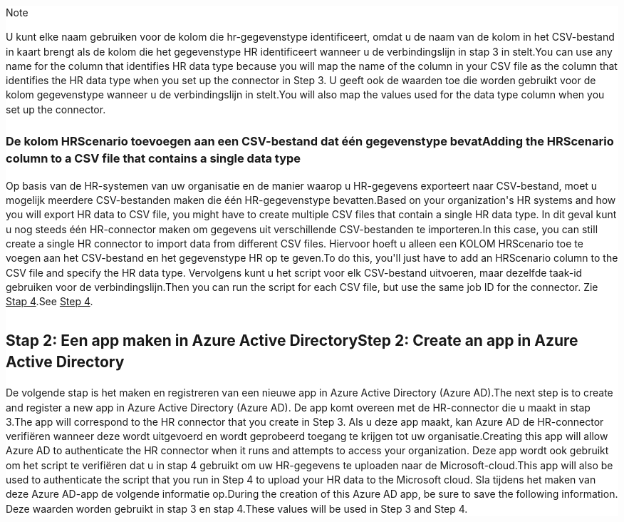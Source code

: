 > [!NOTE]
> <span data-ttu-id="2c8a5-287">U kunt elke naam gebruiken voor de kolom die hr-gegevenstype identificeert, omdat u de naam van de kolom in het CSV-bestand in kaart brengt als de kolom die het gegevenstype HR identificeert wanneer u de verbindingslijn in stap 3 in stelt.</span><span class="sxs-lookup"><span data-stu-id="2c8a5-287">You can use any name for the column that identifies HR data type because you will map the name of the column in your CSV file as the column that identifies the HR data type when you set up the connector in Step 3.</span></span> <span data-ttu-id="2c8a5-288">U geeft ook de waarden toe die worden gebruikt voor de kolom gegevenstype wanneer u de verbindingslijn in stelt.</span><span class="sxs-lookup"><span data-stu-id="2c8a5-288">You will also map the values used for the data type column when you set up the connector.</span></span>

### <a name="adding-the-hrscenario-column-to-a-csv-file-that-contains-a-single-data-type"></a><span data-ttu-id="2c8a5-289">De kolom HRScenario toevoegen aan een CSV-bestand dat één gegevenstype bevat</span><span class="sxs-lookup"><span data-stu-id="2c8a5-289">Adding the HRScenario column to a CSV file that contains a single data type</span></span>

<span data-ttu-id="2c8a5-290">Op basis van de HR-systemen van uw organisatie en de manier waarop u HR-gegevens exporteert naar CSV-bestand, moet u mogelijk meerdere CSV-bestanden maken die één HR-gegevenstype bevatten.</span><span class="sxs-lookup"><span data-stu-id="2c8a5-290">Based on your organization's HR systems and how you will export HR data to CSV file, you might have to create multiple CSV files that contain a single HR data type.</span></span> <span data-ttu-id="2c8a5-291">In dit geval kunt u nog steeds één HR-connector maken om gegevens uit verschillende CSV-bestanden te importeren.</span><span class="sxs-lookup"><span data-stu-id="2c8a5-291">In this case, you can still create a single HR connector to import data from different CSV files.</span></span> <span data-ttu-id="2c8a5-292">Hiervoor hoeft u alleen een KOLOM HRScenario toe te voegen aan het CSV-bestand en het gegevenstype HR op te geven.</span><span class="sxs-lookup"><span data-stu-id="2c8a5-292">To do this, you'll just have to add an HRScenario column to the CSV file and specify the HR data type.</span></span> <span data-ttu-id="2c8a5-293">Vervolgens kunt u het script voor elk CSV-bestand uitvoeren, maar dezelfde taak-id gebruiken voor de verbindingslijn.</span><span class="sxs-lookup"><span data-stu-id="2c8a5-293">Then you can run the script for each CSV file, but use the same job ID for the connector.</span></span> <span data-ttu-id="2c8a5-294">Zie [Stap 4](#step-4-run-the-sample-script-to-upload-your-hr-data).</span><span class="sxs-lookup"><span data-stu-id="2c8a5-294">See [Step 4](#step-4-run-the-sample-script-to-upload-your-hr-data).</span></span>

## <a name="step-2-create-an-app-in-azure-active-directory"></a><span data-ttu-id="2c8a5-295">Stap 2: Een app maken in Azure Active Directory</span><span class="sxs-lookup"><span data-stu-id="2c8a5-295">Step 2: Create an app in Azure Active Directory</span></span>

<span data-ttu-id="2c8a5-296">De volgende stap is het maken en registreren van een nieuwe app in Azure Active Directory (Azure AD).</span><span class="sxs-lookup"><span data-stu-id="2c8a5-296">The next step is to create and register a new app in Azure Active Directory (Azure AD).</span></span> <span data-ttu-id="2c8a5-297">De app komt overeen met de HR-connector die u maakt in stap 3.</span><span class="sxs-lookup"><span data-stu-id="2c8a5-297">The app will correspond to the HR connector that you create in Step 3.</span></span> <span data-ttu-id="2c8a5-298">Als u deze app maakt, kan Azure AD de HR-connector verifiëren wanneer deze wordt uitgevoerd en wordt geprobeerd toegang te krijgen tot uw organisatie.</span><span class="sxs-lookup"><span data-stu-id="2c8a5-298">Creating this app will allow Azure AD to authenticate the HR connector when it runs and attempts to access your organization.</span></span> <span data-ttu-id="2c8a5-299">Deze app wordt ook gebruikt om het script te verifiëren dat u in stap 4 gebruikt om uw HR-gegevens te uploaden naar de Microsoft-cloud.</span><span class="sxs-lookup"><span data-stu-id="2c8a5-299">This app will also be used to authenticate the script that you run in Step 4 to upload your HR data to the Microsoft cloud.</span></span> <span data-ttu-id="2c8a5-300">Sla tijdens het maken van deze Azure AD-app de volgende informatie op.</span><span class="sxs-lookup"><span data-stu-id="2c8a5-300">During the creation of this Azure AD app, be sure to save the following information.</span></span> <span data-ttu-id="2c8a5-301">Deze waarden worden gebruikt in stap 3 en stap 4.</span><span class="sxs-lookup"><span data-stu-id="2c8a5-301">These values will be used in Step 3 and Step 4.</span></span>
